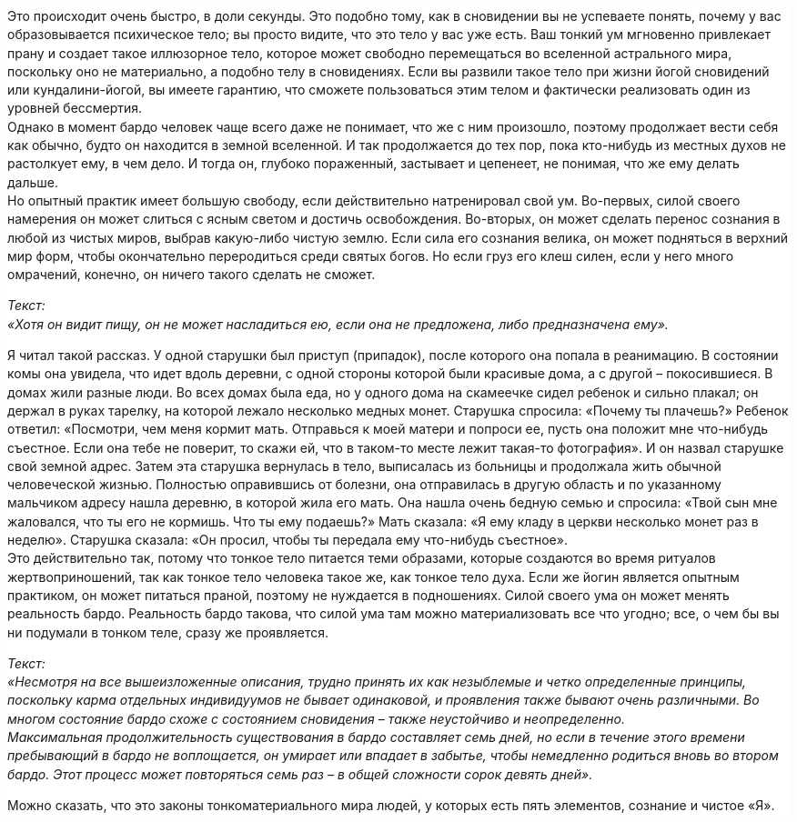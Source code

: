  Это происходит очень быстро, в доли секунды. Это подобно тому, как в сновидении вы не успеваете понять, почему у вас образовывается психическое тело; вы просто видите, что это тело у вас уже есть. Ваш тонкий ум мгновенно привлекает прану и создает такое иллюзорное тело, которое может свободно перемещаться во вселенной астрального мира, поскольку оно не материально, а подобно телу в сновидениях. Если вы развили такое тело при жизни йогой сновидений или кундалини-йогой, вы имеете гарантию, что сможете пользоваться этим телом и фактически реализовать один из уровней бессмертия.   
 Однако в момент бардо человек чаще всего даже не понимает, что же с ним произошло, поэтому продолжает вести себя как обычно, будто он находится в земной вселенной. И так продолжается до тех пор, пока кто-нибудь из местных духов не растолкует ему, в чем дело. И тогда он, глубоко пораженный, застывает и цепенеет, не понимая, что же ему делать дальше.   
 Но опытный практик имеет большую свободу, если действительно натренировал свой ум. Во-первых, силой своего намерения он может слиться с ясным светом и достичь освобождения. Во-вторых, он может сделать перенос сознания в любой из чистых миров, выбрав какую-либо чистую землю. Если сила его сознания велика, он может подняться в верхний мир форм, чтобы окончательно переродиться среди святых богов. Но если груз его клеш силен, если у него много омрачений, конечно, он ничего такого сделать не сможет.   
  
_Текст:_  
_«Хотя он видит пищу, он не может насладиться ею, если она не предложена, либо предназначена ему»._  
  
 Я читал такой рассказ. У одной старушки был приступ (припадок), после которого она попала в реанимацию. В состоянии комы она увидела, что идет вдоль деревни, с одной стороны которой были красивые дома, а с другой – покосившиеся. В домах жили разные люди. Во всех домах была еда, но у одного дома на скамеечке сидел ребенок и сильно плакал; он держал в руках тарелку, на которой лежало несколько медных монет. Старушка спросила: «Почему ты плачешь?» Ребенок ответил: «Посмотри, чем меня кормит мать. Отправься к моей матери и попроси ее, пусть она положит мне что-нибудь съестное. Если она тебе не поверит, то скажи ей, что в таком-то месте лежит такая-то фотография». И он назвал старушке свой земной адрес. Затем эта старушка вернулась в тело, выписалась из больницы и продолжала жить обычной человеческой жизнью. Полностью оправившись от болезни, она отправилась в другую область и по указанному мальчиком адресу нашла деревню, в которой жила его мать. Она нашла очень бедную семью и спросила: «Твой сын мне жаловался, что ты его не кормишь. Что ты ему подаешь?» Мать сказала: «Я ему кладу в церкви несколько монет раз в неделю». Старушка сказала: «Он просил, чтобы ты передала ему что-нибудь съестное».   
 Это действительно так, потому что тонкое тело питается теми образами, которые создаются во время ритуалов жертвоприношений, так как тонкое тело человека такое же, как тонкое тело духа. Если же йогин является опытным практиком, он может питаться праной, поэтому не нуждается в подношениях. Силой своего ума он может менять реальность бардо. Реальность бардо такова, что силой ума там можно материализовать все что угодно; все, о чем бы вы ни подумали в тонком теле, сразу же проявляется.   
  
_Текст:_  
_«Несмотря на все вышеизложенные описания, трудно принять их как незыблемые и четко определенные принципы, поскольку карма отдельных индивидуумов не бывает одинаковой, и проявления также бывают очень различными. Во многом состояние бардо схоже с состоянием сновидения – также неустойчиво и неопределенно._   
_Максимальная продолжительность существования в бардо составляет семь дней, но если в течение этого времени пребывающий в бардо не воплощается, он умирает или впадает в забытье, чтобы немедленно родиться вновь во втором бардо. Этот процесс может повторяться семь раз – в общей сложности сорок девять дней»._  
  
 Можно сказать, что это законы тонкоматериального мира людей, у которых есть пять элементов, сознание и чистое «Я».   